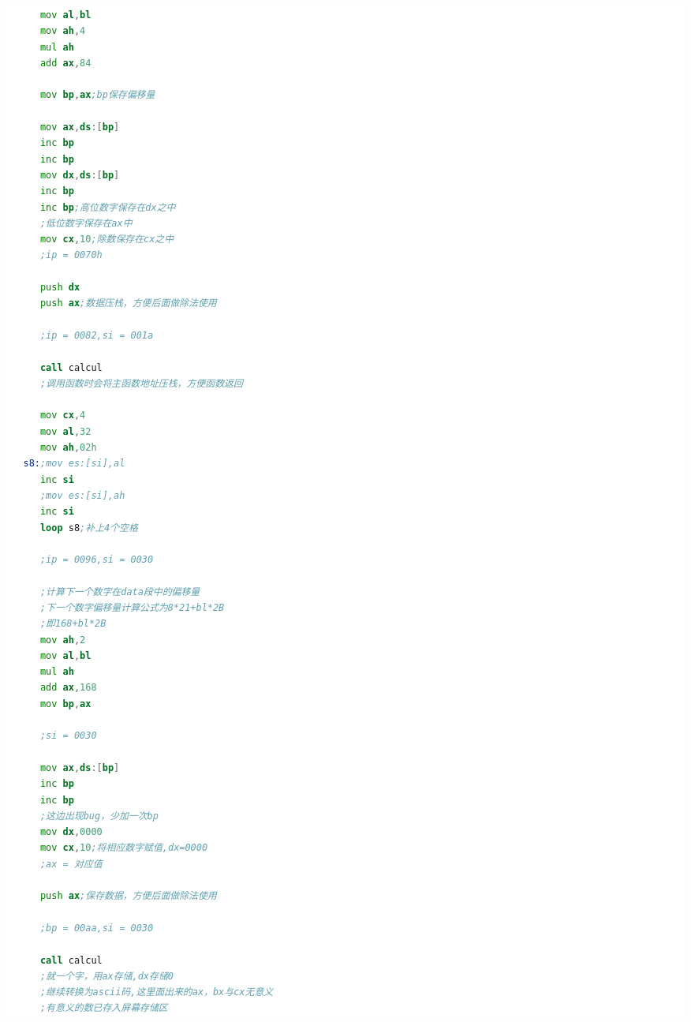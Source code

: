 ```asm
	  mov al,bl
	  mov ah,4
	  mul ah
	  add ax,84
	  
	  mov bp,ax;bp保存偏移量
	  
	  mov ax,ds:[bp]
	  inc bp
	  inc bp
	  mov dx,ds:[bp]
	  inc bp
	  inc bp;高位数字保存在dx之中
	  ;低位数字保存在ax中
	  mov cx,10;除数保存在cx之中
	  ;ip = 0070h
	  
	  push dx
	  push ax;数据压栈，方便后面做除法使用
	  
	  ;ip = 0082,si = 001a
	  
	  call calcul
	  ;调用函数时会将主函数地址压栈，方便函数返回
	  
	  mov cx,4
	  mov al,32
	  mov ah,02h
   s8:;mov es:[si],al
      inc si
	  ;mov es:[si],ah
	  inc si
	  loop s8;补上4个空格
	  
	  ;ip = 0096,si = 0030
	  
	  ;计算下一个数字在data段中的偏移量
	  ;下一个数字偏移量计算公式为8*21+bl*2B
	  ;即168+bl*2B
	  mov ah,2
	  mov al,bl
	  mul ah
	  add ax,168
	  mov bp,ax
	  
	  ;si = 0030
	  
	  mov ax,ds:[bp]
	  inc bp
	  inc bp
	  ;这边出现bug，少加一次bp
      mov dx,0000
	  mov cx,10;将相应数字赋值,dx=0000
	  ;ax = 对应值
	  
	  push ax;保存数据，方便后面做除法使用
	  
	  ;bp = 00aa,si = 0030
	  
	  call calcul
	  ;就一个字，用ax存储,dx存储0
	  ;继续转换为ascii码,这里面出来的ax，bx与cx无意义
	  ;有意义的数已存入屏幕存储区
```